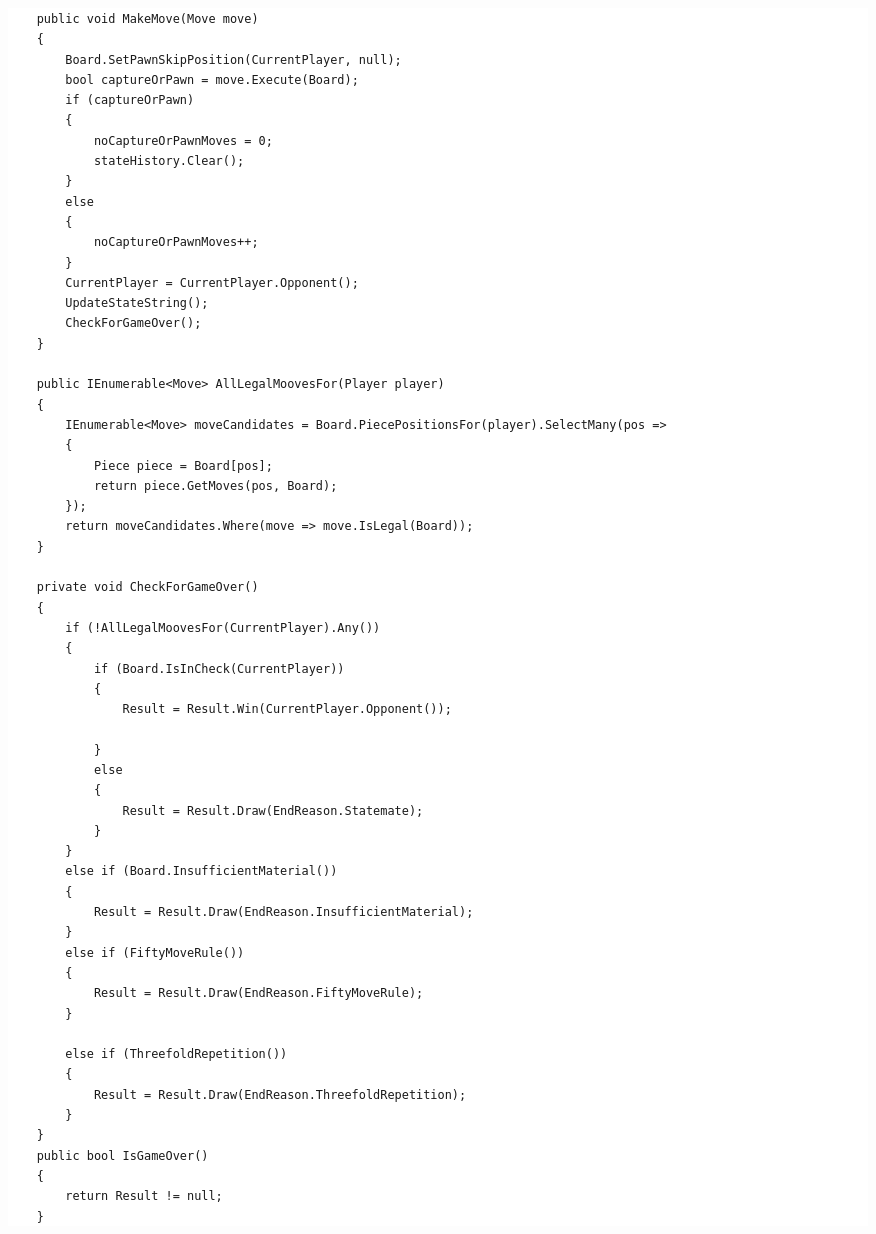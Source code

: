         public void MakeMove(Move move)
        {
            Board.SetPawnSkipPosition(CurrentPlayer, null);
            bool captureOrPawn = move.Execute(Board);
            if (captureOrPawn)
            {
                noCaptureOrPawnMoves = 0;
                stateHistory.Clear();
            }
            else
            {
                noCaptureOrPawnMoves++;
            }
            CurrentPlayer = CurrentPlayer.Opponent();
            UpdateStateString();
            CheckForGameOver();
        }

        public IEnumerable<Move> AllLegalMoovesFor(Player player)
        {
            IEnumerable<Move> moveCandidates = Board.PiecePositionsFor(player).SelectMany(pos =>
            {
                Piece piece = Board[pos];
                return piece.GetMoves(pos, Board);
            });
            return moveCandidates.Where(move => move.IsLegal(Board));
        }

        private void CheckForGameOver()
        {
            if (!AllLegalMoovesFor(CurrentPlayer).Any())
            {
                if (Board.IsInCheck(CurrentPlayer))
                {
                    Result = Result.Win(CurrentPlayer.Opponent());
                     
                }
                else
                {
                    Result = Result.Draw(EndReason.Statemate);
                }
            }
            else if (Board.InsufficientMaterial())
            {
                Result = Result.Draw(EndReason.InsufficientMaterial);
            }
            else if (FiftyMoveRule())
            {
                Result = Result.Draw(EndReason.FiftyMoveRule);
            }

            else if (ThreefoldRepetition())
            {
                Result = Result.Draw(EndReason.ThreefoldRepetition);
            }
        }
        public bool IsGameOver()
        {
            return Result != null;
        }
